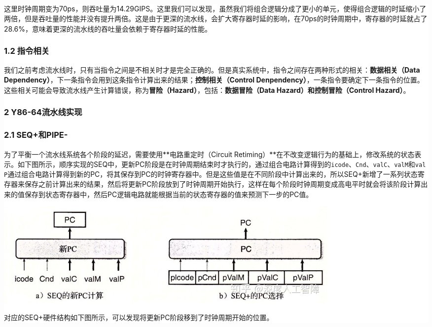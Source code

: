 这里时钟周期变为70ps，则吞吐量为14.29GIPS。这里我们可以发现，虽然我们将组合逻辑分成了更小的单元，使得组合逻辑的时延缩小了两倍，但是吞吐量的性能并没有提升两倍。这是由于更深的流水线，会扩大寄存器时延的影响，在70ps的时钟周期中，寄存器的时延就占了28.6%，意味着更深的流水线的吞吐量会依赖于寄存器时延的性能。

### 1.2 指令相关

我们之前考虑流水线时，只有当指令之间是不相关时才是完全正确的。但是真实系统中，指令之间存在两种形式的相关：**数据相关（Data Dependency）**，下一条指令会用到这条指令计算出来的结果；**控制相关（Control Denpendency）**，一条指令要确定下一条指令的位置。这些相关可能会导致流水线产生计算错误，称为**冒险（Hazard）**，包括：**数据冒险（Data Hazard）**和**控制冒险（Control Hazard）**。

### 2 Y86-64流水线实现

### 2.1 SEQ+和PIPE-

为了平衡一个流水线系统各个阶段的延迟，需要使用**电路重定时（Circuit Retiming）**在不改变逻辑行为的基础上，修改系统的状态表示。如下图所示，顺序实现的SEQ中，更新PC阶段是在时钟周期结束时才执行的，通过组合电路计算得到的`icode`、`Cnd`、`valC`、`valM`和`valP`通过组合电路计算得到新的PC，将其保存到PC的时钟寄存器中。但是这些值是在不同阶段中计算出来的，所以SEQ+新增了一系列状态寄存器来保存之前计算出来的结果，然后将更新PC阶段放到了时钟周期开始执行，这样在每个阶段时钟周期变成高电平时就会将该阶段计算出来的值保存到状态寄存器中，然后PC逻辑电路就能根据当前的状态寄存器的值来预测下一步的PC值。

![img](pics/v2-0186c3d90add46649d7efbce39352c5e_720w.jpg)

对应的SEQ+硬件结构如下图所示，可以发现将更新PC阶段移到了时钟周期开始的位置。
